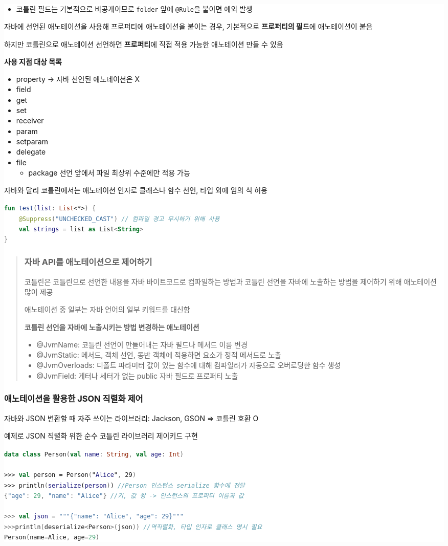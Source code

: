   - 코틀린 필드는 기본적으로 비공개이므로 `folder` 앞에 `@Rule`을 붙이면 예외 발생 

자바에 선언된 애노테이션을 사용해 프로퍼티에 애노테이션을 붙이는 경우, 기본적으로 **프로퍼티의 필드**에 애노테이션이 붙음

하지만 코틀린으로 애노테이션 선언하면 **프로퍼티**에 직접 적용 가능한 애노테이션 만들 수 있음

**사용 지점 대상 목록**
- property -> 자바 선언된 애노테이션은 X
- field
- get
- set
- receiver
- param
- setparam
- delegate
- file
  - package 선언 앞에서 파일 최상위 수준에만 적용 가능

자바와 달리 코틀린에서는 애노테이션 인자로 클래스나 함수 선언, 타입 외에 임의 식 허용
```kt
fun test(list: List<*>) {
    @Suppress("UNCHECKED_CAST") // 컴파일 경고 무시하기 위해 사용
    val strings = list as List<String>
}
```

> ### 자바 API를 애노테이션으로 제어하기
>
> 코틀린은 코틀린으로 선언한 내용을 자바 바이트코드로 컴파일하는 방법과 코틀린 선언을 자바에 노출하는 방법을 제어하기 위해 애노테이션 많이 제공
>
> 애노테이션 중 일부는 자바 언어의 일부 키워드를 대신함
>
> **코틀린 선언을 자바에 노출시키는 방법 변경하는 애노테이션**
>
> - @JvmName: 코틀린 선언이 만들어내는 자바 필드나 메서드 이름 변경
> - @JvmStatic: 메서드, 객체 선언, 동반 객체에 적용하면 요소가 정적 메서드로 노출
> - @JvmOverloads: 디폴트 파라미터 값이 있는 함수에 대해 컴파일러가 자동으로 오버로딩한 함수 생성
> - @JvmField: 게터나 세터가 없는 public 자바 필드로 프로퍼티 노출


### 애노테이션을 활용한 JSON 직렬화 제어

자바와 JSON 변환할 때 자주 쓰이는 라이브러리: Jackson, GSON => 코틀린 호환 O

예제로 JSON 직렬화 위한 순수 코틀린 라이브러리 제이키드 구현

```kt
data class Person(val name: String, val age: Int) 

>>> val person = Person("Alice", 29)
>>> println(serialize(person)) //Person 인스턴스 serialize 함수에 전달
{"age": 29, "name": "Alice"} //키, 값 쌍 -> 인스턴스의 프로퍼티 이름과 값

>>> val json = """{"name": "Alice", "age": 29}"""
>>>println(deserialize<Person>(json)) //역직렬화, 타입 인자로 클래스 명시 필요
Person(name=Alice, age=29)
```
